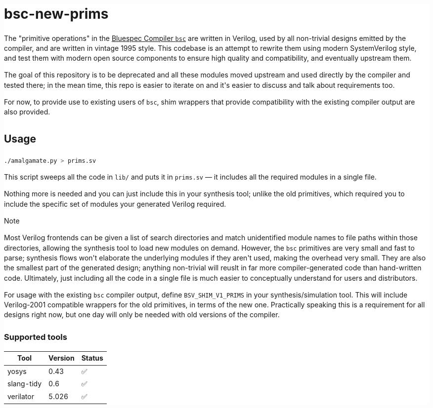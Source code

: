 # bsc-new-prims

The "primitive operations" in the [Bluespec Compiler `bsc`][bsc] are written in
Verilog, used by all non-trivial designs emitted by the compiler, and are
written in vintage 1995 style. This codebase is an attempt to rewrite them using
modern SystemVerilog style, and test them with modern open source components to
ensure high quality and compatibility, and eventually upstream them.

The goal of this repository is to be deprecated and all these modules moved
upstream and used directly by the compiler and tested there; in the mean time,
this repo is easier to iterate on and it's easier to discuss and talk about
requirements too.

For now, to provide use to existing users of `bsc`, shim wrappers that provide
compatibility with the existing compiler output are also provided.

[bsc]: https://github.com/b-lang-org/bsc

## Usage

```bash
./amalgamate.py > prims.sv
```

This script sweeps all the code in `lib/` and puts it in `prims.sv` &mdash; it
includes all the required modules in a single file.

Nothing more is needed and you can just include this in your synthesis tool;
unlike the old primitives, which required you to include the specific set of
modules your generated Verilog required.

> [!NOTE]
>
> Most Verilog frontends can be given a list of search directories and match
> unidentified module names to file paths within those directories, allowing the
> synthesis tool to load new modules on demand. However, the `bsc` primitives
> are very small and fast to parse; synthesis flows won't elaborate the
> underlying modules if they aren't used, making the overhead very small. They
> are also the smallest part of the generated design; anything non-trivial will
> reuslt in far more compiler-generated code than hand-written code. Ultimately,
> just including all the code in a single file is much easier to conceptually
> understand for users and distributors.

For usage with the existing `bsc` compiler output, define `BSV_SHIM_V1_PRIMS`
in your synthesis/simulation tool. This will include Verilog-2001 compatible
wrappers for the old primitives, in terms of the new one. Practically speaking
this is a requirement for all designs right now, but one day will only be needed
with old versions of the compiler.

### Supported tools

| Tool       | Version | Status             |
| ---------- | ------- | ------------------ |
| yosys      | 0.43    | :white_check_mark: |
| slang-tidy | 0.6     | :white_check_mark: |
| verilator  | 5.026   | :white_check_mark: |


[CERN-OHL-P-2.0]: https://spdx.org/licenses/CERN-OHL-P-2.0.html